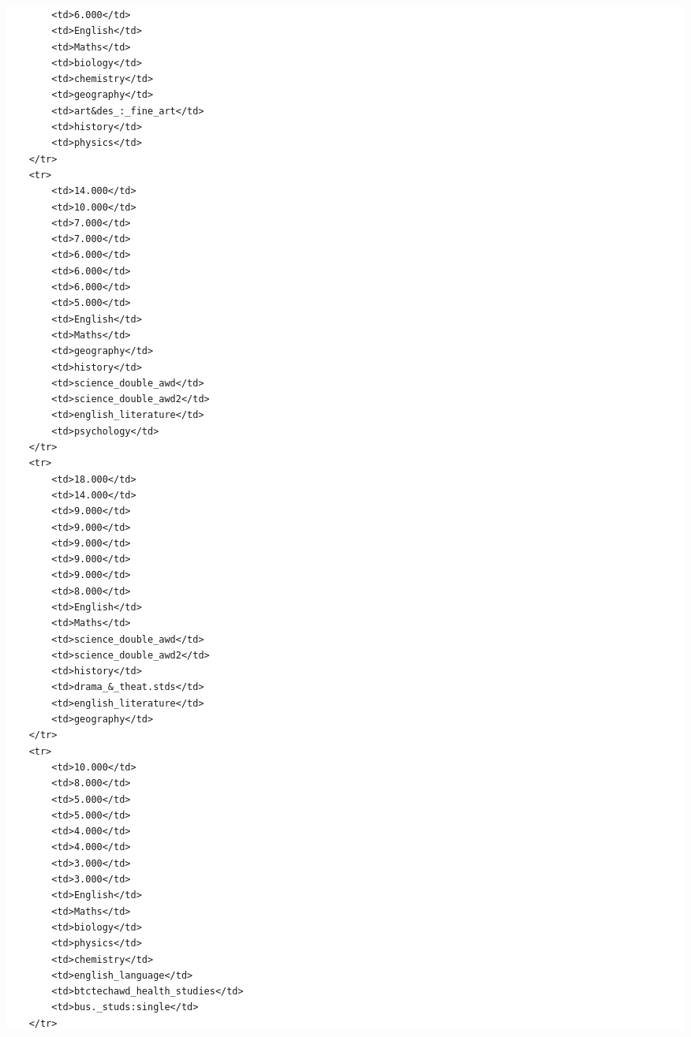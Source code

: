             <td>6.000</td>
            <td>English</td>
            <td>Maths</td>
            <td>biology</td>
            <td>chemistry</td>
            <td>geography</td>
            <td>art&des_:_fine_art</td>
            <td>history</td>
            <td>physics</td>
        </tr>
        <tr>
            <td>14.000</td>
            <td>10.000</td>
            <td>7.000</td>
            <td>7.000</td>
            <td>6.000</td>
            <td>6.000</td>
            <td>6.000</td>
            <td>5.000</td>
            <td>English</td>
            <td>Maths</td>
            <td>geography</td>
            <td>history</td>
            <td>science_double_awd</td>
            <td>science_double_awd2</td>
            <td>english_literature</td>
            <td>psychology</td>
        </tr>
        <tr>
            <td>18.000</td>
            <td>14.000</td>
            <td>9.000</td>
            <td>9.000</td>
            <td>9.000</td>
            <td>9.000</td>
            <td>9.000</td>
            <td>8.000</td>
            <td>English</td>
            <td>Maths</td>
            <td>science_double_awd</td>
            <td>science_double_awd2</td>
            <td>history</td>
            <td>drama_&_theat.stds</td>
            <td>english_literature</td>
            <td>geography</td>
        </tr>
        <tr>
            <td>10.000</td>
            <td>8.000</td>
            <td>5.000</td>
            <td>5.000</td>
            <td>4.000</td>
            <td>4.000</td>
            <td>3.000</td>
            <td>3.000</td>
            <td>English</td>
            <td>Maths</td>
            <td>biology</td>
            <td>physics</td>
            <td>chemistry</td>
            <td>english_language</td>
            <td>btctechawd_health_studies</td>
            <td>bus._studs:single</td>
        </tr>